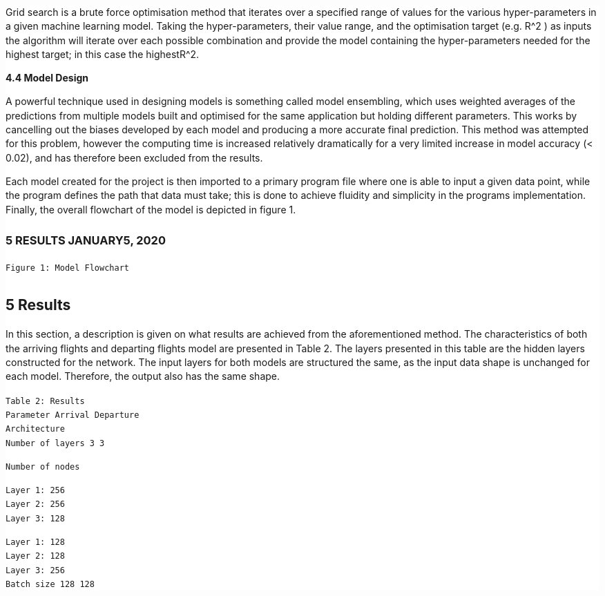 Grid search is a brute force optimisation method that iterates over a specified range of values for the various
hyper-parameters in a given machine learning model. Taking the hyper-parameters, their value range, and
the optimisation target (e.g. R^2 ) as inputs the algorithm will iterate over each possible combination and
provide the model containing the hyper-parameters needed for the highest target; in this case the highestR^2.

**4.4 Model Design**

A powerful technique used in designing models is something called model ensembling, which uses weighted
averages of the predictions from multiple models built and optimised for the same application but holding
different parameters. This works by cancelling out the biases developed by each model and producing a
more accurate final prediction. This method was attempted for this problem, however the computing time is
increased relatively dramatically for a very limited increase in model accuracy (< 0.02), and has therefore
been excluded from the results.

Each model created for the project is then imported to a primary program file where one is able to input a
given data point, while the program defines the path that data must take; this is done to achieve fluidity and
simplicity in the programs implementation. Finally, the overall flowchart of the model is depicted in figure 1.


### 5 RESULTS JANUARY5, 2020

```
Figure 1: Model Flowchart
```
## 5 Results

In this section, a description is given on what results are achieved from the aforementioned method. The
characteristics of both the arriving flights and departing flights model are presented in Table 2. The layers
presented in this table are the hidden layers constructed for the network. The input layers for both models
are structured the same, as the input data shape is unchanged for each model. Therefore, the output also
has the same shape.

```
Table 2: Results
Parameter Arrival Departure
Architecture
Number of layers 3 3
```
```
Number of nodes
```
```
Layer 1: 256
Layer 2: 256
Layer 3: 128
```
```
Layer 1: 128
Layer 2: 128
Layer 3: 256
Batch size 128 128
```